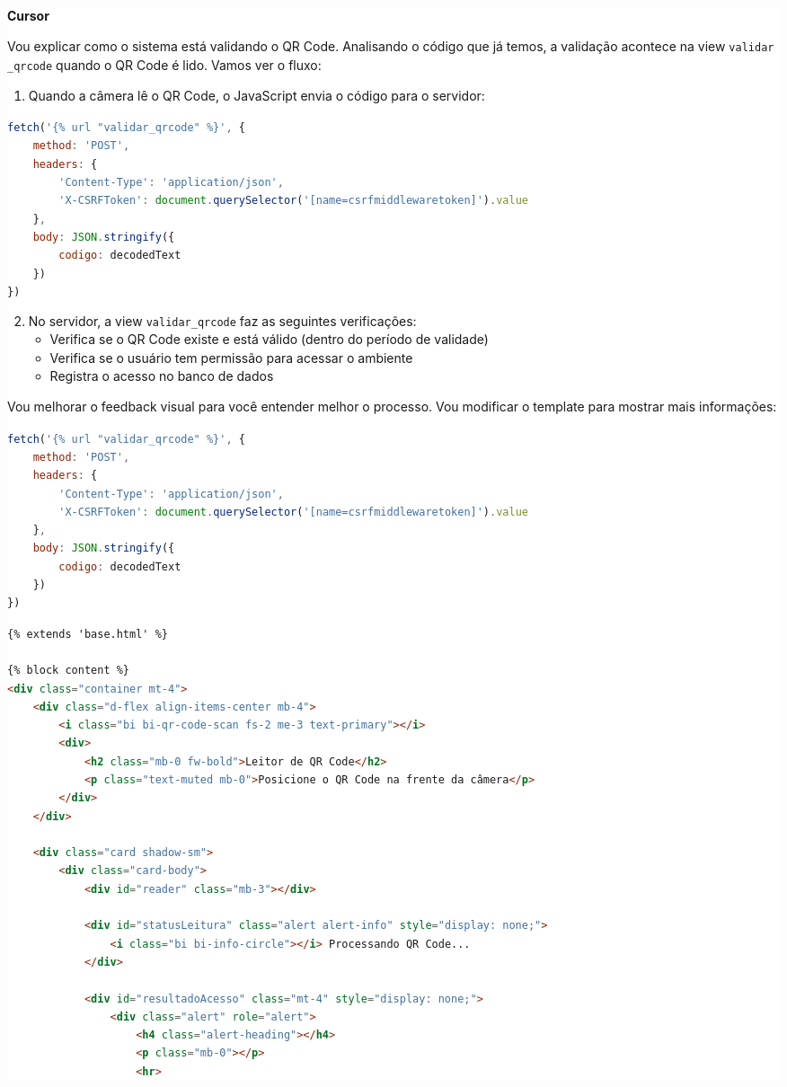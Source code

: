 
**Cursor**

Vou explicar como o sistema está validando o QR Code. Analisando o código que já temos, a validação acontece na view `validar_qrcode` quando o QR Code é lido. Vamos ver o fluxo:

1. Quando a câmera lê o QR Code, o JavaScript envia o código para o servidor:
```javascript
fetch('{% url "validar_qrcode" %}', {
    method: 'POST',
    headers: {
        'Content-Type': 'application/json',
        'X-CSRFToken': document.querySelector('[name=csrfmiddlewaretoken]').value
    },
    body: JSON.stringify({
        codigo: decodedText
    })
})
```

2. No servidor, a view `validar_qrcode` faz as seguintes verificações:
   - Verifica se o QR Code existe e está válido (dentro do período de validade)
   - Verifica se o usuário tem permissão para acessar o ambiente
   - Registra o acesso no banco de dados

Vou melhorar o feedback visual para você entender melhor o processo. Vou modificar o template para mostrar mais informações:


```javascript
fetch('{% url "validar_qrcode" %}', {
    method: 'POST',
    headers: {
        'Content-Type': 'application/json',
        'X-CSRFToken': document.querySelector('[name=csrfmiddlewaretoken]').value
    },
    body: JSON.stringify({
        codigo: decodedText
    })
})
```

```html
{% extends 'base.html' %}

{% block content %}
<div class="container mt-4">
    <div class="d-flex align-items-center mb-4">
        <i class="bi bi-qr-code-scan fs-2 me-3 text-primary"></i>
        <div>
            <h2 class="mb-0 fw-bold">Leitor de QR Code</h2>
            <p class="text-muted mb-0">Posicione o QR Code na frente da câmera</p>
        </div>
    </div>

    <div class="card shadow-sm">
        <div class="card-body">
            <div id="reader" class="mb-3"></div>
            
            <div id="statusLeitura" class="alert alert-info" style="display: none;">
                <i class="bi bi-info-circle"></i> Processando QR Code...
            </div>

            <div id="resultadoAcesso" class="mt-4" style="display: none;">
                <div class="alert" role="alert">
                    <h4 class="alert-heading"></h4>
                    <p class="mb-0"></p>
                    <hr>
```
